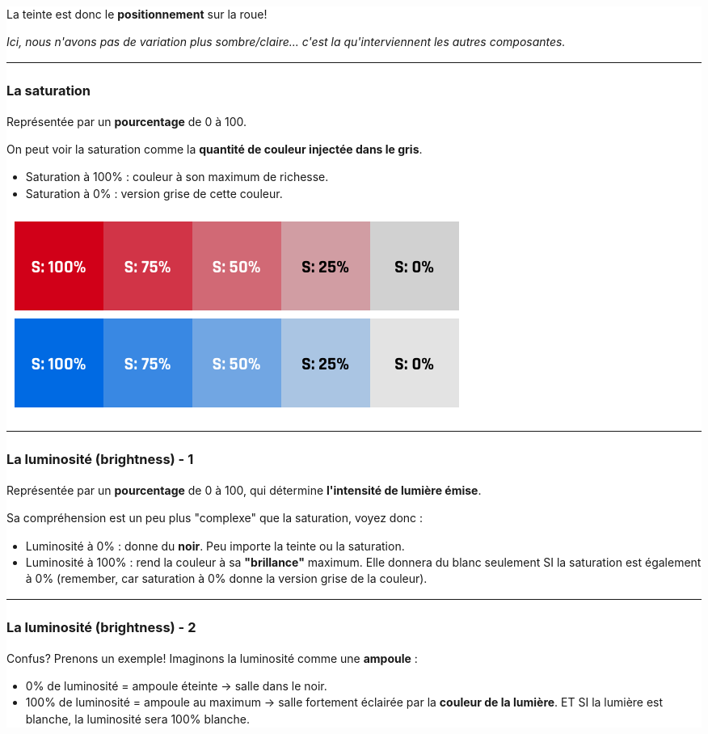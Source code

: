 La teinte est donc le **positionnement** sur la roue!

_Ici, nous n'avons pas de variation plus sombre/claire... c'est la qu'interviennent les autres composantes._


***


### La saturation
Représentée par un **pourcentage** de 0 à 100.

On peut voir la saturation comme la **quantité de couleur injectée dans le gris**.

- Saturation à 100% : couleur à son maximum de richesse.
- Saturation à 0% : version grise de cette couleur.

![Saturation](img/saturation.png)


***


### La luminosité (brightness) - 1
Représentée par un **pourcentage** de 0 à 100, qui détermine **l'intensité de lumière émise**.

Sa compréhension est un peu plus "complexe" que la saturation, voyez donc :
- Luminosité à 0% : donne du **noir**. Peu importe la teinte ou la saturation.
- Luminosité à 100% : rend la couleur à sa **"brillance"** maximum. Elle donnera du blanc seulement SI la saturation est également à 0% (remember, car saturation à 0% donne la version grise de la couleur).


***


### La luminosité (brightness) - 2
Confus? Prenons un exemple!
Imaginons la luminosité comme une **ampoule** :
- 0% de luminosité = ampoule éteinte -> salle dans le noir.
- 100% de luminosité = ampoule au maximum -> salle fortement éclairée par la **couleur de la lumière**. ET SI la lumière est blanche, la luminosité sera 100% blanche.
